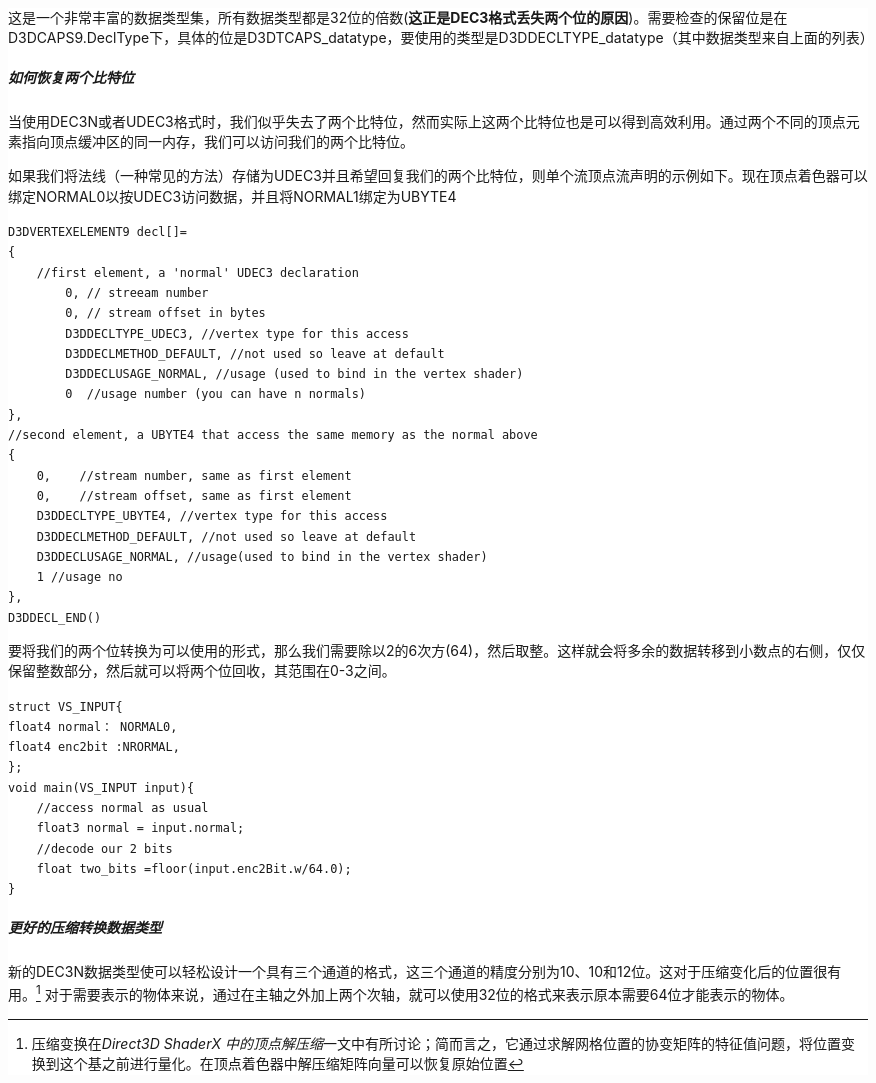 

[^1]: a) D3DCOLOR 进入顶点着色器时会重新排列元素。ARGB变为RGBA
[^2]: b) 两个最高位未被使用，如果没有显式地声明顶点流编程，那么这两个位将丢失
[^3]: float16是OpenEXR标准，由NVIDIA和PIXAR共同创建的新标准。使用D3DXFLOAT16进行操作(或openEXR SDK中的库)
[^4]: float是IEEEE754标准， 对应于C类型的float


这是一个非常丰富的数据类型集，所有数据类型都是32位的倍数(**这正是DEC3格式丢失两个位的原因**)。需要检查的保留位是在D3DCAPS9.DeclType下，具体的位是D3DTCAPS_datatype，要使用的类型是D3DDECLTYPE_datatype（其中数据类型来自上面的列表）

##### 如何恢复两个比特位
当使用DEC3N或者UDEC3格式时，我们似乎失去了两个比特位，然而实际上这两个比特位也是可以得到高效利用。通过两个不同的顶点元素指向顶点缓冲区的同一内存，我们可以访问我们的两个比特位。

如果我们将法线（一种常见的方法）存储为UDEC3并且希望回复我们的两个比特位，则单个流顶点流声明的示例如下。现在顶点着色器可以绑定NORMAL0以按UDEC3访问数据，并且将NORMAL1绑定为UBYTE4

```hlsl
D3DVERTEXELEMENT9 decl[]=
{
	//first element, a 'normal' UDEC3 declaration
		0, // streeam number 
		0, // stream offset in bytes
		D3DDECLTYPE_UDEC3, //vertex type for this access
		D3DDECLMETHOD_DEFAULT, //not used so leave at default
		D3DDECLUSAGE_NORMAL, //usage (used to bind in the vertex shader)
		0  //usage number (you can have n normals)
},
//second element, a UBYTE4 that access the same memory as the normal above
{
	0,    //stream number, same as first element
	0,    //stream offset, same as first element
	D3DDECLTYPE_UBYTE4, //vertex type for this access
	D3DDECLMETHOD_DEFAULT, //not used so leave at default
	D3DDECLUSAGE_NORMAL, //usage(used to bind in the vertex shader)
	1 //usage no 
},
D3DDECL_END()
```

要将我们的两个位转换为可以使用的形式，那么我们需要除以2的6次方(64)，然后取整。这样就会将多余的数据转移到小数点的右侧，仅仅保留整数部分，然后就可以将两个位回收，其范围在0-3之间。

```hlsl
struct VS_INPUT{
float4 normal： NORMAL0,
float4 enc2bit :NRORMAL,
};
void main(VS_INPUT input){
	//access normal as usual
	float3 normal = input.normal;
	//decode our 2 bits 
	float two_bits =floor(input.enc2Bit.w/64.0);
}
```

##### 更好的压缩转换数据类型
新的DEC3N数据类型使可以轻松设计一个具有三个通道的格式，这三个通道的精度分别为10、10和12位。这对于压缩变化后的位置很有用。[^5] 对于需要表示的物体来说，通过在主轴之外加上两个次轴，就可以使用32位的格式来表示原本需要64位才能表示的物体。


[^5]: 压缩变换在*Direct3D ShaderX 中的顶点解压缩*一文中有所讨论；简而言之，它通过求解网格位置的协变矩阵的特征值问题，将位置变换到这个基之前进行量化。在顶点着色器中解压缩矩阵向量可以恢复原始位置
